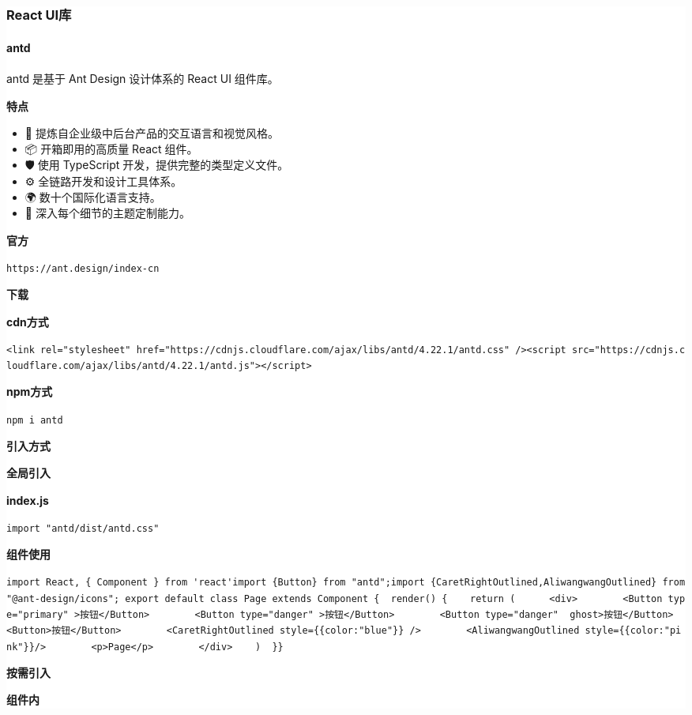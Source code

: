 ### React UI库

#### antd

antd 是基于 Ant Design 设计体系的 React UI 组件库。

**特点**

* 🌈 提炼自企业级中后台产品的交互语言和视觉风格。
* 📦 开箱即用的高质量 React 组件。
* 🛡 使用 TypeScript 开发，提供完整的类型定义文件。
* ⚙️ 全链路开发和设计工具体系。
* 🌍 数十个国际化语言支持。
* 🎨 深入每个细节的主题定制能力。

**官方**

```
https://ant.design/index-cn
```

**下载**

**cdn方式**

```
<link rel="stylesheet" href="https://cdnjs.cloudflare.com/ajax/libs/antd/4.22.1/antd.css" /><script src="https://cdnjs.cloudflare.com/ajax/libs/antd/4.22.1/antd.js"></script>
```

**npm方式**

```
npm i antd
```

**引入方式**

**全局引入**

**index.js**

```
import "antd/dist/antd.css"
```

**组件使用**

```
import React, { Component } from 'react'import {Button} from "antd";import {CaretRightOutlined,AliwangwangOutlined} from "@ant-design/icons"; export default class Page extends Component {  render() {    return (      <div>        <Button type="primary" >按钮</Button>        <Button type="danger" >按钮</Button>        <Button type="danger"  ghost>按钮</Button>        <Button>按钮</Button>        <CaretRightOutlined style={{color:"blue"}} />        <AliwangwangOutlined style={{color:"pink"}}/>        <p>Page</p>        </div>    )  }}
```

**按需引入**

**组件内**
